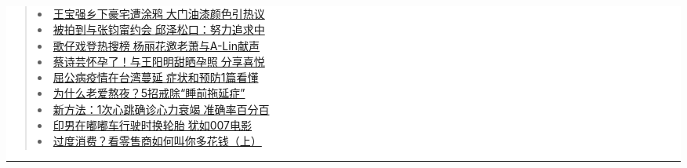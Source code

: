 > <li><a href="http://www.epochtimes.com/gb/19/9/24/n11544375.htm">王宝强乡下豪宅遭涂鸦 大门油漆颜色引热议</a></li>
> <li><a href="http://www.epochtimes.com/gb/19/9/25/n11545153.htm">被拍到与张钧甯约会 邱泽松口：努力追求中</a></li>
> <li><a href="http://www.epochtimes.com/gb/19/9/25/n11545320.htm">歌仔戏登热搜榜 杨丽花邀老萧与A-Lin献声</a></li>
> <li><a href="http://www.epochtimes.com/gb/19/9/26/n11547898.htm">蔡诗芸怀孕了！与王阳明甜晒孕照 分享喜悦</a></li>
> <li><a href="http://www.epochtimes.com/gb/19/9/25/n11546404.htm">屈公病疫情在台湾蔓延 症状和预防1篇看懂</a></li>
> <li><a href="http://www.epochtimes.com/gb/19/9/24/n11544290.htm">为什么老爱熬夜？5招戒除“睡前拖延症”</a></li>
> <li><a href="http://www.epochtimes.com/gb/19/9/24/n11543313.htm">新方法：1次心跳确诊心力衰竭 准确率百分百</a></li>
> <li><a href="http://www.epochtimes.com/gb/19/9/26/n11547315.htm">印男在嘟嘟车行驶时换轮胎 犹如007电影</a></li>
> <li><a href="http://www.epochtimes.com/gb/19/9/19/n11531776.htm">过度消费？看零售商如何叫你多花钱（上）</a></li>
<hr>
